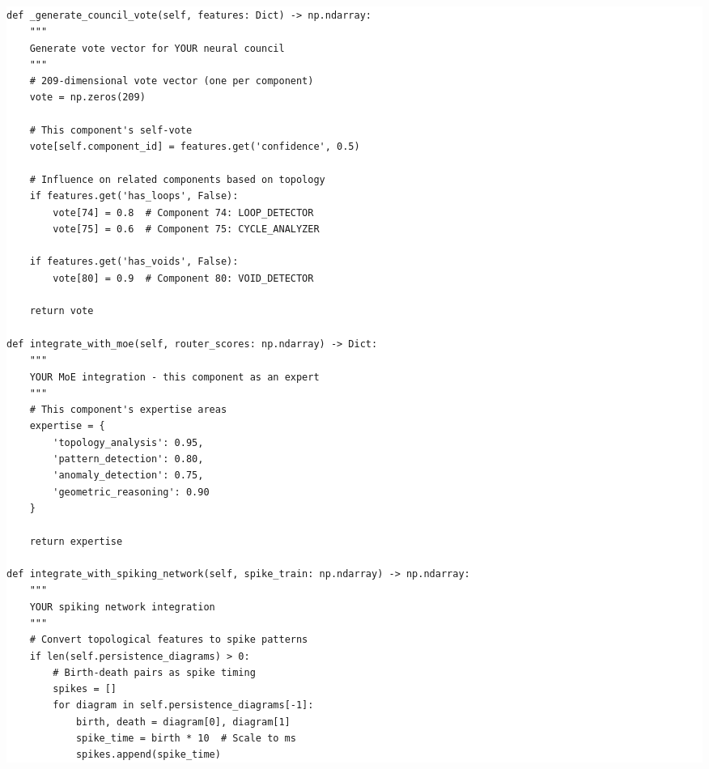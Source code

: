     def _generate_council_vote(self, features: Dict) -> np.ndarray:
        """
        Generate vote vector for YOUR neural council
        """
        # 209-dimensional vote vector (one per component)
        vote = np.zeros(209)
        
        # This component's self-vote
        vote[self.component_id] = features.get('confidence', 0.5)
        
        # Influence on related components based on topology
        if features.get('has_loops', False):
            vote[74] = 0.8  # Component 74: LOOP_DETECTOR
            vote[75] = 0.6  # Component 75: CYCLE_ANALYZER
            
        if features.get('has_voids', False):
            vote[80] = 0.9  # Component 80: VOID_DETECTOR
            
        return vote
    
    def integrate_with_moe(self, router_scores: np.ndarray) -> Dict:
        """
        YOUR MoE integration - this component as an expert
        """
        # This component's expertise areas
        expertise = {
            'topology_analysis': 0.95,
            'pattern_detection': 0.80,
            'anomaly_detection': 0.75,
            'geometric_reasoning': 0.90
        }
        
        return expertise
    
    def integrate_with_spiking_network(self, spike_train: np.ndarray) -> np.ndarray:
        """
        YOUR spiking network integration
        """
        # Convert topological features to spike patterns
        if len(self.persistence_diagrams) > 0:
            # Birth-death pairs as spike timing
            spikes = []
            for diagram in self.persistence_diagrams[-1]:
                birth, death = diagram[0], diagram[1]
                spike_time = birth * 10  # Scale to ms
                spikes.append(spike_time)
            
